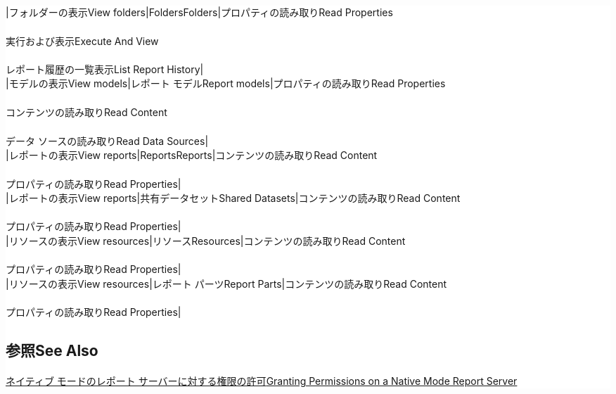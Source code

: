 |<span data-ttu-id="911c9-225">フォルダーの表示</span><span class="sxs-lookup"><span data-stu-id="911c9-225">View folders</span></span>|<span data-ttu-id="911c9-226">Folders</span><span class="sxs-lookup"><span data-stu-id="911c9-226">Folders</span></span>|<span data-ttu-id="911c9-227">プロパティの読み取り</span><span class="sxs-lookup"><span data-stu-id="911c9-227">Read Properties</span></span><br /><br /> <span data-ttu-id="911c9-228">実行および表示</span><span class="sxs-lookup"><span data-stu-id="911c9-228">Execute And View</span></span><br /><br /> <span data-ttu-id="911c9-229">レポート履歴の一覧表示</span><span class="sxs-lookup"><span data-stu-id="911c9-229">List Report History</span></span>|  
|<span data-ttu-id="911c9-230">モデルの表示</span><span class="sxs-lookup"><span data-stu-id="911c9-230">View models</span></span>|<span data-ttu-id="911c9-231">レポート モデル</span><span class="sxs-lookup"><span data-stu-id="911c9-231">Report models</span></span>|<span data-ttu-id="911c9-232">プロパティの読み取り</span><span class="sxs-lookup"><span data-stu-id="911c9-232">Read Properties</span></span><br /><br /> <span data-ttu-id="911c9-233">コンテンツの読み取り</span><span class="sxs-lookup"><span data-stu-id="911c9-233">Read Content</span></span><br /><br /> <span data-ttu-id="911c9-234">データ ソースの読み取り</span><span class="sxs-lookup"><span data-stu-id="911c9-234">Read Data Sources</span></span>|  
|<span data-ttu-id="911c9-235">レポートの表示</span><span class="sxs-lookup"><span data-stu-id="911c9-235">View reports</span></span>|<span data-ttu-id="911c9-236">Reports</span><span class="sxs-lookup"><span data-stu-id="911c9-236">Reports</span></span>|<span data-ttu-id="911c9-237">コンテンツの読み取り</span><span class="sxs-lookup"><span data-stu-id="911c9-237">Read Content</span></span><br /><br /> <span data-ttu-id="911c9-238">プロパティの読み取り</span><span class="sxs-lookup"><span data-stu-id="911c9-238">Read Properties</span></span>|  
|<span data-ttu-id="911c9-239">レポートの表示</span><span class="sxs-lookup"><span data-stu-id="911c9-239">View reports</span></span>|<span data-ttu-id="911c9-240">共有データセット</span><span class="sxs-lookup"><span data-stu-id="911c9-240">Shared Datasets</span></span>|<span data-ttu-id="911c9-241">コンテンツの読み取り</span><span class="sxs-lookup"><span data-stu-id="911c9-241">Read Content</span></span><br /><br /> <span data-ttu-id="911c9-242">プロパティの読み取り</span><span class="sxs-lookup"><span data-stu-id="911c9-242">Read Properties</span></span>|  
|<span data-ttu-id="911c9-243">リソースの表示</span><span class="sxs-lookup"><span data-stu-id="911c9-243">View resources</span></span>|<span data-ttu-id="911c9-244">リソース</span><span class="sxs-lookup"><span data-stu-id="911c9-244">Resources</span></span>|<span data-ttu-id="911c9-245">コンテンツの読み取り</span><span class="sxs-lookup"><span data-stu-id="911c9-245">Read Content</span></span><br /><br /> <span data-ttu-id="911c9-246">プロパティの読み取り</span><span class="sxs-lookup"><span data-stu-id="911c9-246">Read Properties</span></span>|  
|<span data-ttu-id="911c9-247">リソースの表示</span><span class="sxs-lookup"><span data-stu-id="911c9-247">View resources</span></span>|<span data-ttu-id="911c9-248">レポート パーツ</span><span class="sxs-lookup"><span data-stu-id="911c9-248">Report Parts</span></span>|<span data-ttu-id="911c9-249">コンテンツの読み取り</span><span class="sxs-lookup"><span data-stu-id="911c9-249">Read Content</span></span><br /><br /> <span data-ttu-id="911c9-250">プロパティの読み取り</span><span class="sxs-lookup"><span data-stu-id="911c9-250">Read Properties</span></span>|  
  
## <a name="see-also"></a><span data-ttu-id="911c9-251">参照</span><span class="sxs-lookup"><span data-stu-id="911c9-251">See Also</span></span>  
 [<span data-ttu-id="911c9-252">ネイティブ モードのレポート サーバーに対する権限の許可</span><span class="sxs-lookup"><span data-stu-id="911c9-252">Granting Permissions on a Native Mode Report Server</span></span>](granting-permissions-on-a-native-mode-report-server.md)  
  
  
